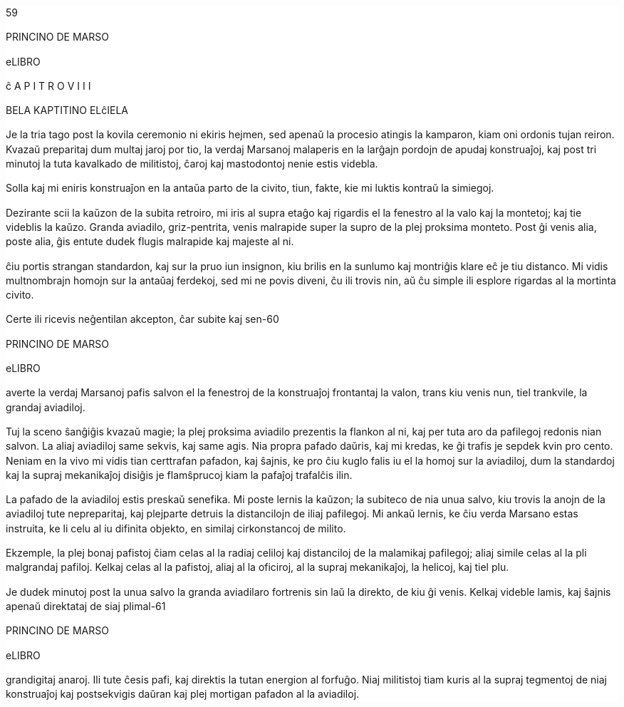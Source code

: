 59

PRINCINO DE MARSO

eLIBRO

ĉ A P I T R O V I I I

BELA KAPTITINO ELĉIELA

Je la tria tago post la kovila ceremonio ni ekiris hejmen, sed apenaŭ la procesio atingis la kamparon, kiam oni ordonis tujan reiron. Kvazaŭ preparitaj dum multaj jaroj por tio, la verdaj Marsanoj malaperis en la larĝajn pordojn de apudaj konstruaĵoj, kaj post tri minutoj la tuta kavalkado de militistoj, ĉaroj kaj mastodontoj nenie estis videbla. 

Solla kaj mi eniris konstruaĵon en la antaŭa parto de la civito, tiun, fakte, kie mi luktis kontraŭ la simiegoj. 

Dezirante scii la kaŭzon de la subita retroiro, mi iris al supra etaĝo kaj rigardis el la fenestro al la valo kaj la montetoj; kaj tie videblis la kaŭzo. Granda aviadilo, griz-pentrita, venis malrapide super la supro de la plej proksima monteto. Post ĝi venis alia, poste alia, ĝis entute dudek flugis malrapide kaj majeste al ni. 

ĉiu portis strangan standardon, kaj sur la pruo iun insignon, kiu brilis en la sunlumo kaj montriĝis klare eĉ je tiu distanco. Mi vidis multnombrajn homojn sur la antaŭaj ferdekoj, sed mi ne povis diveni, ĉu ili trovis nin, aŭ ĉu simple ili esplore rigardas al la mortinta civito. 

Certe ili ricevis neĝentilan akcepton, ĉar subite kaj sen-60

PRINCINO DE MARSO

eLIBRO

averte la verdaj Marsanoj pafis salvon el la fenestroj de la konstruaĵoj frontantaj la valon, trans kiu venis nun, tiel trankvile, la grandaj aviadiloj. 

Tuj la sceno ŝanĝiĝis kvazaŭ magie; la plej proksima aviadilo prezentis la flankon al ni, kaj per tuta aro da pafilegoj redonis nian salvon. La aliaj aviadiloj same sekvis, kaj same agis. Nia propra pafado daŭris, kaj mi kredas, ke ĝi trafis je sepdek kvin pro cento. Neniam en la vivo mi vidis tian certtrafan pafadon, kaj ŝajnis, ke pro ĉiu kuglo falis iu el la homoj sur la aviadiloj, dum la standardoj kaj la supraj mekanikaĵoj disiĝis je flamŝprucoj kiam la pafaĵoj trafalĉis ilin. 

La pafado de la aviadiloj estis preskaŭ senefika. Mi poste lernis la kaŭzon; la subiteco de nia unua salvo, kiu trovis la anojn de la aviadiloj tute nepreparitaj, kaj plejparte detruis la distancilojn de iliaj pafilegoj. Mi ankaŭ lernis, ke ĉiu verda Marsano estas instruita, ke li celu al iu difinita objekto, en similaj cirkonstancoj de milito. 

Ekzemple, la plej bonaj pafistoj ĉiam celas al la radiaj celiloj kaj distanciloj de la malamikaj pafilegoj; aliaj simile celas al la pli malgrandaj pafiloj. Kelkaj celas al la pafistoj, aliaj al la oficiroj, al la supraj mekanikaĵoj, la helicoj, kaj tiel plu. 

Je dudek minutoj post la unua salvo la granda aviadilaro fortrenis sin laŭ la direkto, de kiu ĝi venis. Kelkaj videble lamis, kaj ŝajnis apenaŭ direktataj de siaj plimal-61

PRINCINO DE MARSO

eLIBRO

grandigitaj anaroj. Ili tute ĉesis pafi, kaj direktis la tutan energion al forfuĝo. Niaj militistoj tiam kuris al la supraj tegmentoj de niaj konstruaĵoj kaj postsekvigis daŭran kaj plej mortigan pafadon al la aviadiloj. 
